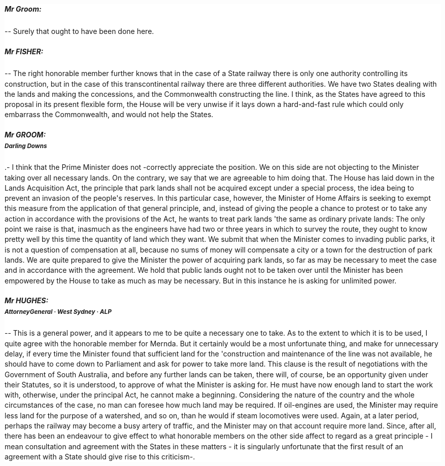 ##### Mr Groom:

--  Surely that ought to have been done here. 

##### Mr FISHER:

-- The right honorable member further knows that in the case of a State railway there is only one authority controlling its construction, but in the case of this transcontinental railway there are three different authorities. We have two States dealing with the lands and making the concessions, and the Commonwealth constructing the line. I think, as the States have agreed to this proposal in its present flexible form, the House will be very unwise if it lays down a hard-and-fast rule which could only embarrass the Commonwealth, and would not help the States. 

##### Mr GROOM:<br><small class="text-muted">Darling Downs</small>

.- I think that the Prime Minister does not -correctly appreciate the position. We on this side are not objecting to the Minister taking over all necessary lands. On the contrary, we say that we are agreeable to him doing that. The House has laid down in the Lands Acquisition Act, the principle that park lands shall not be acquired except under a special process, the idea being to prevent an invasion of the people's reserves. In this particular case, however, the Minister of Home Affairs is seeking to exempt this measure from the application of that general principle, and, instead of giving the people a chance to protest or to take any action in accordance with the provisions of the Act, he wants to treat park lands 'the same as ordinary private lands: The only point we raise is that, inasmuch as the engineers have had two or three years in which to survey the route, they ought to know pretty well by this time the quantity of land which they want. We submit that when the Minister comes to invading public parks, it is not a question of compensation at all, because no sums of money will compensate a city or a town for the destruction of park lands. We are quite prepared to give the Minister the power of acquiring park lands, so far as may be necessary to meet the case and in accordance with the agreement. We hold that public lands ought not to be taken over until the Minister has been empowered by the House to take as much as may be necessary. But in this instance he is asking for unlimited power. 

##### Mr HUGHES:<br><small class="text-muted">AttorneyGeneral &middot; West Sydney &middot; ALP</small>

-- This is a general power, and it appears to me to be quite a necessary one to take. As to the extent to which it is to be used, I quite agree with the honorable member for Mernda. But it certainly would be a most unfortunate thing, and make for unnecessary delay, if every time the Minister found that sufficient land for the 'construction and maintenance of the line was not available, he should have to come down to Parliament and ask for power to take more land. This clause is the result of negotiations with the Government of South Australia, and before any further lands can be taken, there will, of course, be an opportunity given under their Statutes, so it is understood, to approve of what the Minister is asking for. He must have now enough land to start the work with, otherwise, under the principal Act, he cannot make a beginning. Considering the nature of the country and the whole circumstances of the case, no man can foresee how much land may be required. If oil-engines are used, the Minister may require less land for the purpose of a watershed, and so on, than he would if steam locomotives were used. Again, at a later period, perhaps the railway may become a busy artery of traffic, and the Minister may on that account require more land. Since, after all, there has been an endeavour to give effect to what honorable members on the other side affect to regard as a great principle - I mean consultation and agreement with the States in these matters - it is singularly unfortunate that the first result of an agreement with a State should give rise to this criticism-. 
